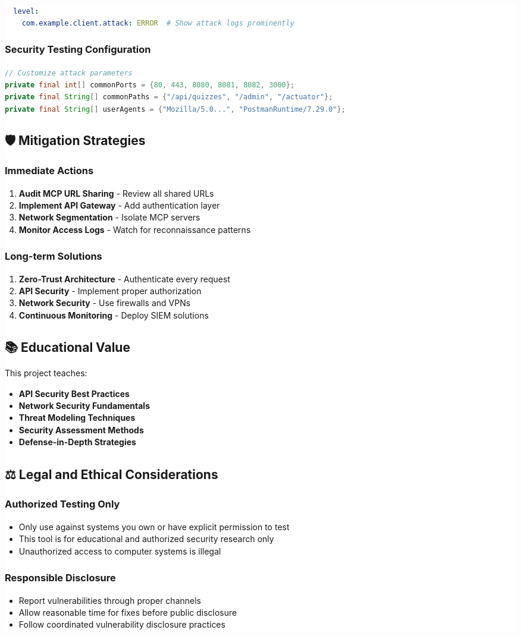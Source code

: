 ```yaml
  level:
    com.example.client.attack: ERROR  # Show attack logs prominently
```

### Security Testing Configuration

```java
// Customize attack parameters
private final int[] commonPorts = {80, 443, 8080, 8081, 8082, 3000};
private final String[] commonPaths = {"/api/quizzes", "/admin", "/actuator"};
private final String[] userAgents = {"Mozilla/5.0...", "PostmanRuntime/7.29.0"};
```

## 🛡️ Mitigation Strategies

### Immediate Actions

1. **Audit MCP URL Sharing** - Review all shared URLs
2. **Implement API Gateway** - Add authentication layer
3. **Network Segmentation** - Isolate MCP servers
4. **Monitor Access Logs** - Watch for reconnaissance patterns

### Long-term Solutions

1. **Zero-Trust Architecture** - Authenticate every request
2. **API Security** - Implement proper authorization
3. **Network Security** - Use firewalls and VPNs
4. **Continuous Monitoring** - Deploy SIEM solutions

## 📚 Educational Value

This project teaches:

- **API Security Best Practices**
- **Network Security Fundamentals**
- **Threat Modeling Techniques**
- **Security Assessment Methods**
- **Defense-in-Depth Strategies**

## ⚖️ Legal and Ethical Considerations

### Authorized Testing Only

- Only use against systems you own or have explicit permission to test
- This tool is for educational and authorized security research only
- Unauthorized access to computer systems is illegal

### Responsible Disclosure

- Report vulnerabilities through proper channels
- Allow reasonable time for fixes before public disclosure
- Follow coordinated vulnerability disclosure practices
